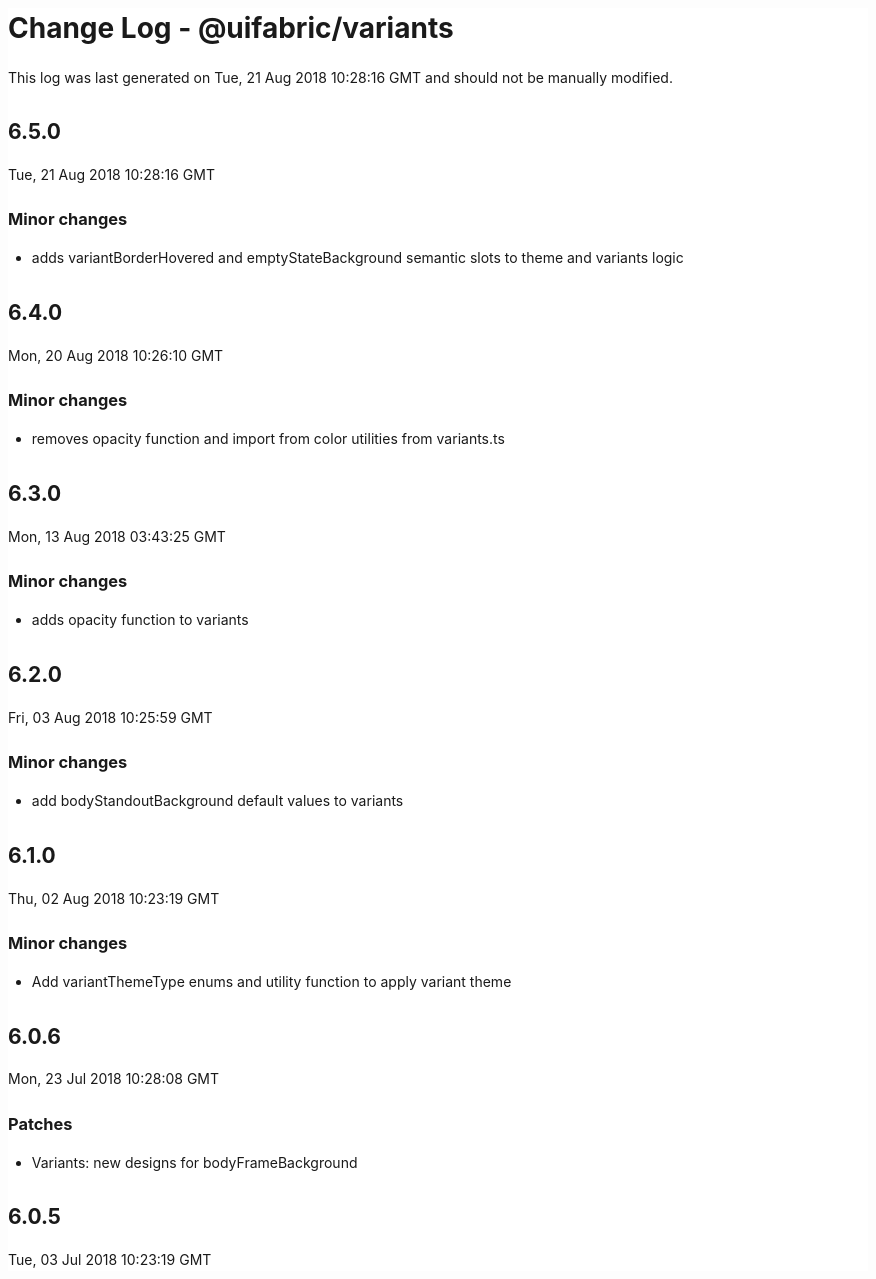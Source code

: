 # Change Log - @uifabric/variants

This log was last generated on Tue, 21 Aug 2018 10:28:16 GMT and should not be manually modified.

## 6.5.0
Tue, 21 Aug 2018 10:28:16 GMT

### Minor changes

- adds variantBorderHovered and emptyStateBackground semantic slots to theme and variants logic

## 6.4.0
Mon, 20 Aug 2018 10:26:10 GMT

### Minor changes

- removes opacity function and import from color utilities from variants.ts

## 6.3.0
Mon, 13 Aug 2018 03:43:25 GMT

### Minor changes

- adds opacity function to variants

## 6.2.0
Fri, 03 Aug 2018 10:25:59 GMT

### Minor changes

- add bodyStandoutBackground default values to variants

## 6.1.0
Thu, 02 Aug 2018 10:23:19 GMT

### Minor changes

- Add variantThemeType enums and utility function to apply variant theme

## 6.0.6
Mon, 23 Jul 2018 10:28:08 GMT

### Patches

- Variants: new designs for bodyFrameBackground

## 6.0.5
Tue, 03 Jul 2018 10:23:19 GMT
